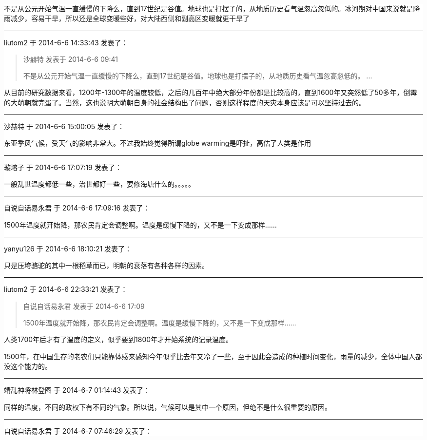 不是从公元开始气温一直缓慢的下降么，直到17世纪是谷值。地球也是打摆子的，从地质历史看气温忽高忽低的。冰河期对中国来说就是降雨减少，容易干旱，所以还是全球变暖些好，对大陆西侧和副高区变暖就更干旱了

---------

liutom2 于 2014-6-6 14:33:43 发表了：

> 沙赫特 发表于 2014-6-6 09:41
> 
> 不是从公元开始气温一直缓慢的下降么，直到17世纪是谷值。地球也是打摆子的，从地质历史看气温忽高忽低的。 ...



从目前的研究数据来看，1200年-1300年的温度较低，之后的几百年中绝大部分年份都是比较高的，直到1600年又突然低了50多年，倒霉的大萌朝就完蛋了。当然，这也说明大萌朝自身的社会结构出了问题，否则这样程度的天灾本身应该是可以坚持过去的。

---------

沙赫特 于 2014-6-6 15:00:05 发表了：

东亚季风气候，受天气的影响非常大。不过我始终觉得所谓globe warming是吓扯，高估了人类是作用

---------

璇瑢子 于 2014-6-6 17:07:19 发表了：

一般乱世温度都低一些，治世都好一些，要修海塘什么的。。。。。

---------

自说自话易永君 于 2014-6-6 17:09:16 发表了：

1500年温度就开始降，那农民肯定会调整啊。温度是缓慢下降的，又不是一下变成那样……

---------

yanyu126 于 2014-6-6 18:10:21 发表了：

只是压垮骆驼的其中一根稻草而已，明朝的衰落有各种各样的因素。

---------

liutom2 于 2014-6-6 22:33:21 发表了：

> 自说自话易永君 发表于 2014-6-6 17:09
> 
> 1500年温度就开始降，那农民肯定会调整啊。温度是缓慢下降的，又不是一下变成那样……



人类1700年后才有了温度的定义，似乎要到1800年才开始系统的记录温度。

1500年，在中国生存的老农们只能靠体感来感知今年似乎比去年又冷了一些，至于因此会造成的种植时间变化，雨量的减少，全体中国人都没这个能力的。

---------

靖乱神将林登图 于 2014-6-7 01:14:43 发表了：

同样的温度，不同的政权下有不同的气象。所以说，气候可以是其中一个原因，但绝不是什么很重要的原因。

---------

自说自话易永君 于 2014-6-7 07:46:29 发表了：
